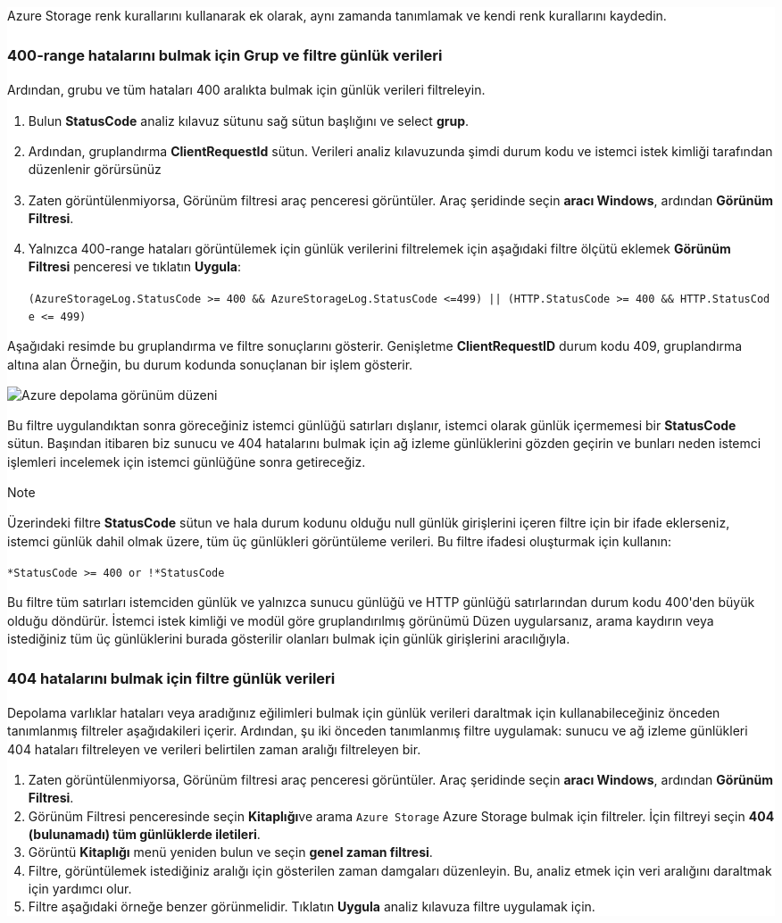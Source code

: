 Azure Storage renk kurallarını kullanarak ek olarak, aynı zamanda tanımlamak ve kendi renk kurallarını kaydedin.

### <a name="group-and-filter-log-data-to-find-400-range-errors"></a>400-range hatalarını bulmak için Grup ve filtre günlük verileri
Ardından, grubu ve tüm hataları 400 aralıkta bulmak için günlük verileri filtreleyin.

1. Bulun **StatusCode** analiz kılavuz sütunu sağ sütun başlığını ve select **grup**.
2. Ardından, gruplandırma **ClientRequestId** sütun. Verileri analiz kılavuzunda şimdi durum kodu ve istemci istek kimliği tarafından düzenlenir görürsünüz
3. Zaten görüntülenmiyorsa, Görünüm filtresi araç penceresi görüntüler. Araç şeridinde seçin **aracı Windows**, ardından **Görünüm Filtresi**.
4. Yalnızca 400-range hataları görüntülemek için günlük verilerini filtrelemek için aşağıdaki filtre ölçütü eklemek **Görünüm Filtresi** penceresi ve tıklatın **Uygula**:

    ```   
    (AzureStorageLog.StatusCode >= 400 && AzureStorageLog.StatusCode <=499) || (HTTP.StatusCode >= 400 && HTTP.StatusCode <= 499)
    ```

Aşağıdaki resimde bu gruplandırma ve filtre sonuçlarını gösterir. Genişletme **ClientRequestID** durum kodu 409, gruplandırma altına alan Örneğin, bu durum kodunda sonuçlanan bir işlem gösterir.

![Azure depolama görünüm düzeni](./media/storage-e2e-troubleshooting/400-range-errors1.png)

Bu filtre uygulandıktan sonra göreceğiniz istemci günlüğü satırları dışlanır, istemci olarak günlük içermemesi bir **StatusCode** sütun. Başından itibaren biz sunucu ve 404 hatalarını bulmak için ağ izleme günlüklerini gözden geçirin ve bunları neden istemci işlemleri incelemek için istemci günlüğüne sonra getireceğiz.

> [!NOTE]
> Üzerindeki filtre **StatusCode** sütun ve hala durum kodunu olduğu null günlük girişlerini içeren filtre için bir ifade eklerseniz, istemci günlük dahil olmak üzere, tüm üç günlükleri görüntüleme verileri. Bu filtre ifadesi oluşturmak için kullanın:
> 
> <code>&#42;StatusCode >= 400 or !&#42;StatusCode</code>
> 
> Bu filtre tüm satırları istemciden günlük ve yalnızca sunucu günlüğü ve HTTP günlüğü satırlarından durum kodu 400'den büyük olduğu döndürür. İstemci istek kimliği ve modül göre gruplandırılmış görünümü Düzen uygularsanız, arama kaydırın veya istediğiniz tüm üç günlüklerini burada gösterilir olanları bulmak için günlük girişlerini aracılığıyla.   
> 
> 

### <a name="filter-log-data-to-find-404-errors"></a>404 hatalarını bulmak için filtre günlük verileri
Depolama varlıklar hataları veya aradığınız eğilimleri bulmak için günlük verileri daraltmak için kullanabileceğiniz önceden tanımlanmış filtreler aşağıdakileri içerir. Ardından, şu iki önceden tanımlanmış filtre uygulamak: sunucu ve ağ izleme günlükleri 404 hataları filtreleyen ve verileri belirtilen zaman aralığı filtreleyen bir.

1. Zaten görüntülenmiyorsa, Görünüm filtresi araç penceresi görüntüler. Araç şeridinde seçin **aracı Windows**, ardından **Görünüm Filtresi**.
2. Görünüm Filtresi penceresinde seçin **Kitaplığı**ve arama `Azure Storage` Azure Storage bulmak için filtreler. İçin filtreyi seçin **404 (bulunamadı) tüm günlüklerde iletileri**.
3. Görüntü **Kitaplığı** menü yeniden bulun ve seçin **genel zaman filtresi**.
4. Filtre, görüntülemek istediğiniz aralığı için gösterilen zaman damgaları düzenleyin. Bu, analiz etmek için veri aralığını daraltmak için yardımcı olur.
5. Filtre aşağıdaki örneğe benzer görünmelidir. Tıklatın **Uygula** analiz kılavuza filtre uygulamak için.
